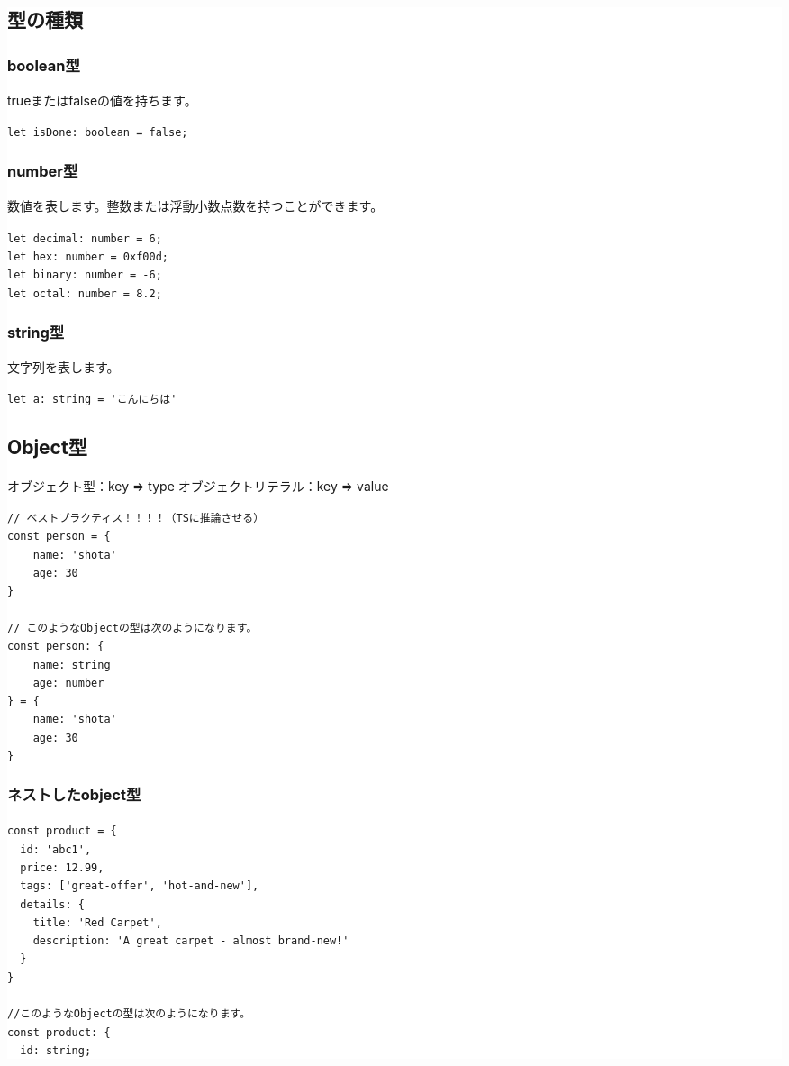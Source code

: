 ## 型の種類
### boolean型

trueまたはfalseの値を持ちます。

```tsx
let isDone: boolean = false;
```

### number型

数値を表します。整数または浮動小数点数を持つことができます。

```tsx
let decimal: number = 6;
let hex: number = 0xf00d;
let binary: number = -6;
let octal: number = 8.2;
```

### string型

文字列を表します。
```tsx
let a: string = 'こんにちは'
```

## Object型

オブジェクト型：key => type
オブジェクトリテラル：key => value


```tsx
// ベストプラクティス！！！！（TSに推論させる）
const person = {
	name: 'shota'
	age: 30
}

// このようなObjectの型は次のようになります。
const person: {
	name: string
	age: number
} = {
	name: 'shota'
	age: 30
}
```

### ネストしたobject型

```tsx
const product = {
  id: 'abc1',
  price: 12.99,
  tags: ['great-offer', 'hot-and-new'],
  details: {
    title: 'Red Carpet',
    description: 'A great carpet - almost brand-new!'
  }
}

//このようなObjectの型は次のようになります。
const product: {
  id: string;
```